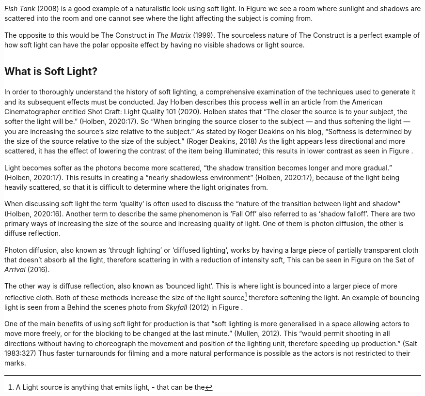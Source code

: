 *Fish Tank* (2008) is a good example of a naturalistic look using soft
light. In Figure we see a room where sunlight and shadows are scattered
into the room and one cannot see where the light affecting the subject
is coming from.

The opposite to this would be The Construct in *The Matrix* (1999). The
sourceless nature of The Construct is a perfect example of how soft
light can have the polar opposite effect by having no visible shadows or
light source.

## What is Soft Light?

In order to thoroughly understand the history of soft lighting, a
comprehensive examination of the techniques used to generate it and its
subsequent effects must be conducted. Jay Holben describes this process
well in an article from the American Cinematographer entitled Shot
Craft: Light Quality 101 (2020). Holben states that “The closer the
source is to your subject, the softer the light will be.” (Holben,
2020:17). So “When bringing the source closer to the subject — and thus
softening the light — you are increasing the source’s size relative to
the subject.” As stated by Roger Deakins on his blog, “Softness is
determined by the size of the source relative to the size of the
subject.” (Roger Deakins, 2018) As the light appears less directional
and more scattered, it has the effect of lowering the contrast of the
item being illuminated; this results in lower contrast as seen in Figure
.

Light becomes softer as the photons become more scattered, “the shadow
transition becomes longer and more gradual.” (Holben, 2020:17). This
results in creating a “nearly shadowless environment” (Holben, 2020:17),
because of the light being heavily scattered, so that it is difficult to
determine where the light originates from.

When discussing soft light the term ‘quality’ is often used to discuss
the “nature of the transition between light and shadow” (Holben,
2020:16). Another term to describe the same phenomenon is ‘Fall Off’
also referred to as ‘shadow falloff’. There are two primary ways of
increasing the size of the source and increasing quality of light. One
of them is photon diffusion, the other is diffuse reflection.

Photon diffusion, also known as ‘through lighting’ or ‘diffused
lighting’, works by having a large piece of partially transparent cloth
that doesn’t absorb all the light, therefore scattering in with a
reduction of intensity soft, This can be seen in Figure on the Set of
*Arrival* (2016).

The other way is diffuse reflection, also known as ‘bounced light’. This
is where light is bounced into a larger piece of more reflective cloth.
Both of these methods increase the size of the light source[^1]
therefore softening the light. An example of bouncing light is seen from
a Behind the scenes photo from *Skyfall* (2012) in Figure .

One of the main benefits of using soft light for production is that
“soft lighting is more generalised in a space allowing actors to move
more freely, or for the blocking to be changed at the last minute.”
(Mullen, 2012). This “would permit shooting in all directions without
having to choreograph the movement and position of the lighting unit,
therefore speeding up production.” (Salt 1983:327) Thus faster
turnarounds for filming and a more natural performance is possible as
the actors is not restricted to their marks.


[^1]: A Light source is anything that emits light, - that can be the
[^2]: Faster Film stocks are more sensitive due to the size of silver
[^3]: Burel is talking about the prison window and not a fan with a
[^4]: “Nestor Almendros excelled at capturing the smallest nuances of